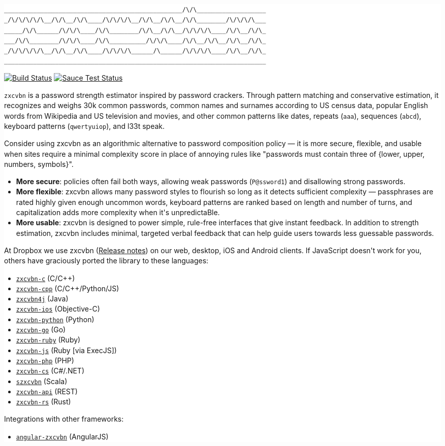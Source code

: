 ```
_________________________________________________/\/\___________________
_/\/\/\/\/\__/\/\__/\/\____/\/\/\/\__/\/\__/\/\__/\/\________/\/\/\/\___
_____/\/\______/\/\/\____/\/\________/\/\__/\/\__/\/\/\/\____/\/\__/\/\_
___/\/\________/\/\/\____/\/\__________/\/\/\____/\/\__/\/\__/\/\__/\/\_
_/\/\/\/\/\__/\/\__/\/\____/\/\/\/\______/\______/\/\/\/\____/\/\__/\/\_
________________________________________________________________________
```

[![Build Status](https://travis-ci.org/dropbox/zxcvbn.svg?branch=master)](https://travis-ci.org/dropbox/zxcvbn)
[![Sauce Test Status](https://saucelabs.com/browser-matrix/dropbox-zxcvbn.svg)](https://saucelabs.com/u/dropbox-zxcvbn)

`zxcvbn` is a password strength estimator inspired by password crackers. Through pattern matching and conservative estimation, it recognizes and weighs 30k common passwords, common names and surnames according to US census data, popular English words from Wikipedia and US television and movies, and other common patterns like dates, repeats (`aaa`), sequences (`abcd`), keyboard patterns (`qwertyuiop`), and l33t speak.

Consider using zxcvbn as an algorithmic alternative to password composition policy — it is more secure, flexible, and usable when sites require a minimal complexity score in place of annoying rules like "passwords must contain three of {lower, upper, numbers, symbols}".

* __More secure__: policies often fail both ways, allowing weak passwords (`P@ssword1`) and disallowing strong passwords.
* __More flexible__: zxcvbn allows many password styles to flourish so long as it detects sufficient complexity — passphrases are rated highly given enough uncommon words, keyboard patterns are ranked based on length and number of turns, and capitalization adds more complexity when it's unpredictaBle.
* __More usable__: zxcvbn is designed to power simple, rule-free interfaces that give instant feedback. In addition to strength estimation, zxcvbn includes minimal, targeted verbal feedback that can help guide users towards less guessable passwords.

At Dropbox we use zxcvbn ([Release notes](https://github.com/dropbox/zxcvbn/releases)) on our web, desktop, iOS and Android clients. If JavaScript doesn't work for you, others have graciously ported the library to these languages:

* [`zxcvbn-c`](https://github.com/tsyrogit/zxcvbn-c) (C/C++)
* [`zxcvbn-cpp`](https://github.com/rianhunter/zxcvbn-cpp) (C/C++/Python/JS)
* [`zxcvbn4j`](https://github.com/nulab/zxcvbn4j) (Java)
* [`zxcvbn-ios`](https://github.com/dropbox/zxcvbn-ios) (Objective-C)
* [`zxcvbn-python`](https://github.com/dwolfhub/zxcvbn-python) (Python)
* [`zxcvbn-go`](https://github.com/nbutton23/zxcvbn-go) (Go)
* [`zxcvbn-ruby`](https://github.com/envato/zxcvbn-ruby) (Ruby)
* [`zxcvbn-js`](https://github.com/bitzesty/zxcvbn-js) (Ruby [via ExecJS])
* [`zxcvbn-php`](https://github.com/bjeavons/zxcvbn-php) (PHP)
* [`zxcvbn-cs`](https://github.com/mickford/zxcvbn-cs) (C#/.NET)
* [`szxcvbn`](https://github.com/tekul/szxcvbn) (Scala)
* [`zxcvbn-api`](https://github.com/wcjr/zxcvbn-api) (REST)
* [`zxcvbn-rs`](https://github.com/shssoichiro/zxcvbn-rs) (Rust)

Integrations with other frameworks:
* [`angular-zxcvbn`](https://github.com/ghostbar/angular-zxcvbn) (AngularJS)
